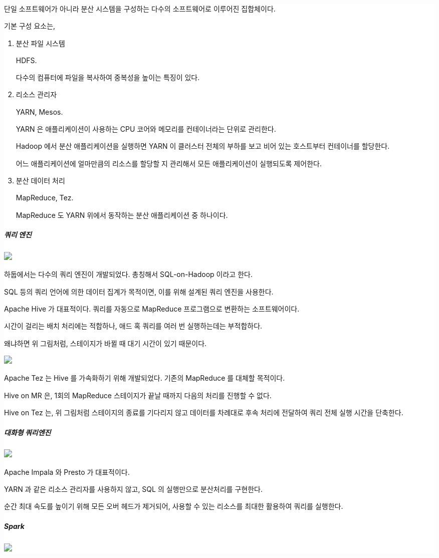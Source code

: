 단일 소프트웨어가 아니라 분산 시스템을 구성하는 다수의 소프트웨어로 이루어진 집합체이다.

기본 구성 요소는,

1. 분산 파일 시스템

   HDFS.

   다수의 컴퓨터에 파일을 복사하여 중복성을 높이는 특징이 있다.

2. 리소스 관리자

   YARN, Mesos.

   YARN 은 애플리케이션이 사용하는 CPU 코어와 메모리를 컨테이너라는 단위로 관리한다.

   Hadoop 에서 분산 애플리케이션을 실행하면 YARN 이 클러스터 전체의 부하를 보고 비어 있는 호스트부터 컨테이너를 할당한다.

   어느 애플리케이션에 얼마만큼의 리소스를 할당할 지 관리해서 모든 애플리케이션이 실행되도록 제어한다.

3. 분산 데이터 처리

   MapReduce, Tez.

   MapReduce 도 YARN 위에서 동작하는 분산 애플리케이션 중 하나이다.

##### 쿼리 엔진

![](/image/big_data_hive_mr.png)

하둡에서는 다수의 쿼리 엔진이 개발되었다. 총칭해서 SQL-on-Hadoop 이라고 한다.

SQL 등의 쿼리 언어에 의한 데이터 집계가 목적이면, 이를 위해 설계된 쿼리 엔진을 사용한다.

Apache Hive 가 대표적이다. 쿼리를 자동으로 MapReduce 프로그램으로 변환하는 소프트웨어이다.

시간이 걸리는 배치 처리에는 적합하나, 애드 혹 쿼리를 여러 번 실행하는데는 부적합하다. 

왜냐하면 위 그림처럼, 스테이지가 바뀔 때 대기 시간이 있기 때문이다.

![](/image/big_data_hive_tez.png)

Apache Tez 는 Hive 를 가속화하기 위해 개발되었다. 기존의 MapReduce 를 대체할 목적이다.

Hive on MR 은, 1회의 MapReduce 스테이지가 끝날 때까지 다음의 처리를 진행할 수 없다.

Hive on Tez 는, 위 그림처럼 스테이지의 종료를 기다리지 않고 데이터를 차례대로 후속 처리에 전달하여 쿼리 전체 실행 시간을 단축한다.

##### 대화형 쿼리엔진

![](/image/big_data_presto.png)

Apache Impala 와 Presto 가 대표적이다.

YARN 과 같은 리소스 관리자를 사용하지 않고, SQL 의 실행만으로 분산처리를 구현한다.

순간 최대 속도를 높이기 위해 모든 오버 헤드가 제거되어, 사용할 수 있는 리소스를 최대한 활용하여 쿼리를 실행한다.

##### Spark

![](/image/big_data_spark.png)
